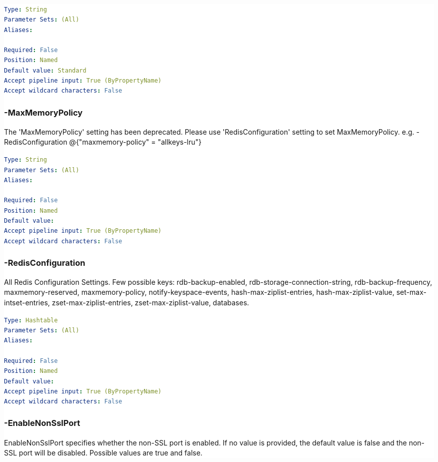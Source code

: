 ```yaml
Type: String
Parameter Sets: (All)
Aliases: 

Required: False
Position: Named
Default value: Standard
Accept pipeline input: True (ByPropertyName)
Accept wildcard characters: False
```

### -MaxMemoryPolicy
The 'MaxMemoryPolicy' setting has been deprecated.
Please use 'RedisConfiguration' setting to set MaxMemoryPolicy.
e.g.
-RedisConfiguration @{"maxmemory-policy" = "allkeys-lru"}

```yaml
Type: String
Parameter Sets: (All)
Aliases: 

Required: False
Position: Named
Default value: 
Accept pipeline input: True (ByPropertyName)
Accept wildcard characters: False
```

### -RedisConfiguration
All Redis Configuration Settings.
Few possible keys: rdb-backup-enabled, rdb-storage-connection-string, rdb-backup-frequency, maxmemory-reserved, maxmemory-policy, notify-keyspace-events, hash-max-ziplist-entries, hash-max-ziplist-value, set-max-intset-entries, zset-max-ziplist-entries, zset-max-ziplist-value, databases.

```yaml
Type: Hashtable
Parameter Sets: (All)
Aliases: 

Required: False
Position: Named
Default value: 
Accept pipeline input: True (ByPropertyName)
Accept wildcard characters: False
```

### -EnableNonSslPort
EnableNonSslPort specifies whether the non-SSL port is enabled.
If no value is provided, the default value is false and the non-SSL port will be disabled.
Possible values are true and false.
